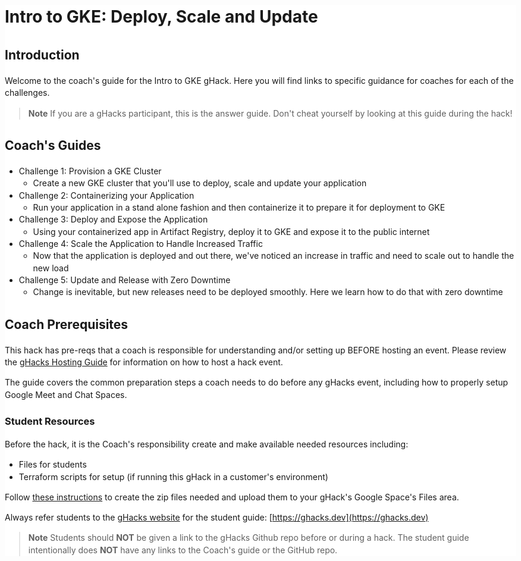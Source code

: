 # Intro to GKE: Deploy, Scale and Update

## Introduction

Welcome to the coach's guide for the Intro to GKE gHack. Here you will find links to specific guidance for coaches for each of the challenges.

> **Note** If you are a gHacks participant, this is the answer guide. Don't cheat yourself by looking at this guide during the hack!

## Coach's Guides

- Challenge 1: Provision a GKE Cluster
  - Create a new GKE cluster that you'll use to deploy, scale and update your application
- Challenge 2: Containerizing your Application
  - Run your application in a stand alone fashion and then containerize it to prepare it for deployment to GKE
- Challenge 3: Deploy and Expose the Application
  - Using your containerized app in Artifact Registry, deploy it to GKE and expose it to the public internet
- Challenge 4: Scale the Application to Handle Increased Traffic
  - Now that the application is deployed and out there, we've noticed an increase in traffic and need to scale out to handle the new load
- Challenge 5: Update and Release with Zero Downtime
  - Change is inevitable, but new releases need to be deployed smoothly. Here we learn how to do that with zero downtime

## Coach Prerequisites

This hack has pre-reqs that a coach is responsible for understanding and/or setting up BEFORE hosting an event. Please review the [gHacks Hosting Guide](https://ghacks.dev/faq/howto-host-hack.html) for information on how to host a hack event.

The guide covers the common preparation steps a coach needs to do before any gHacks event, including how to properly setup Google Meet and Chat Spaces.

### Student Resources

Before the hack, it is the Coach's responsibility create and make available needed resources including:

- Files for students
- Terraform scripts for setup (if running this gHack in a customer's environment)

Follow [these instructions](https://ghacks.dev/faq/howto-host-hack.html#making-resources-available) to create the zip files needed and upload them to your gHack's Google Space's Files area.

Always refer students to the [gHacks website](https://ghacks.dev) for the student guide: [https://ghacks.dev](https://ghacks.dev)

> **Note** Students should **NOT** be given a link to the gHacks Github repo before or during a hack. The student guide intentionally does **NOT** have any links to the Coach's guide or the GitHub repo.
